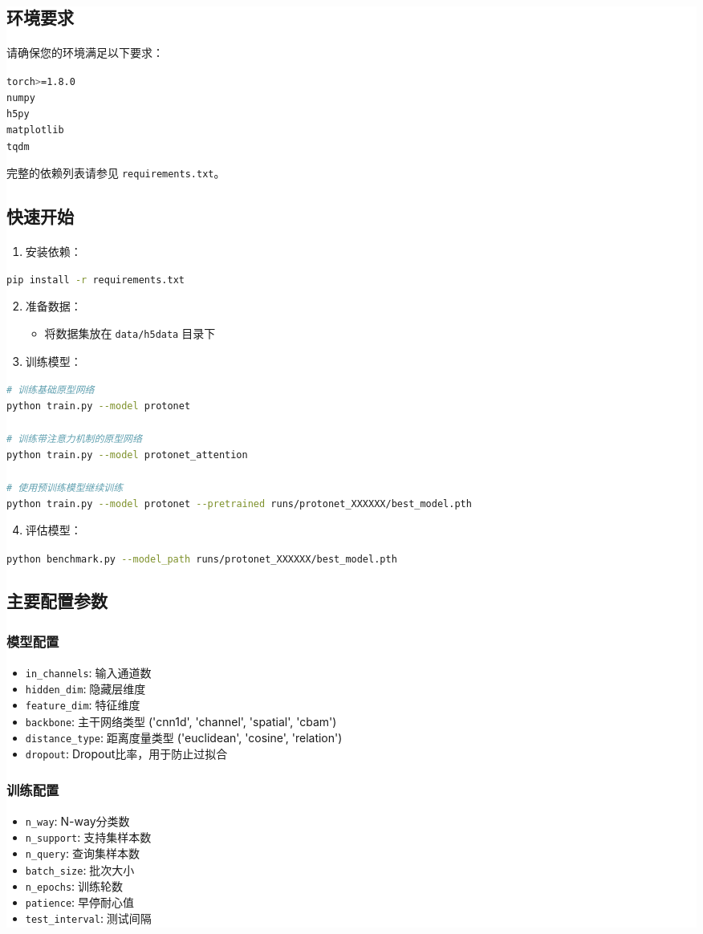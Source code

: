 ## 环境要求

请确保您的环境满足以下要求：

```bash
torch>=1.8.0
numpy
h5py
matplotlib
tqdm
```

完整的依赖列表请参见 `requirements.txt`。

## 快速开始

1. 安装依赖：
```bash
pip install -r requirements.txt
```

2. 准备数据：
   - 将数据集放在 `data/h5data` 目录下

3. 训练模型：
```bash
# 训练基础原型网络
python train.py --model protonet

# 训练带注意力机制的原型网络
python train.py --model protonet_attention

# 使用预训练模型继续训练
python train.py --model protonet --pretrained runs/protonet_XXXXXX/best_model.pth
```

4. 评估模型：
```bash
python benchmark.py --model_path runs/protonet_XXXXXX/best_model.pth
```

## 主要配置参数

### 模型配置
- `in_channels`: 输入通道数
- `hidden_dim`: 隐藏层维度
- `feature_dim`: 特征维度
- `backbone`: 主干网络类型 ('cnn1d', 'channel', 'spatial', 'cbam')
- `distance_type`: 距离度量类型 ('euclidean', 'cosine', 'relation')
- `dropout`: Dropout比率，用于防止过拟合

### 训练配置
- `n_way`: N-way分类数
- `n_support`: 支持集样本数
- `n_query`: 查询集样本数
- `batch_size`: 批次大小
- `n_epochs`: 训练轮数
- `patience`: 早停耐心值
- `test_interval`: 测试间隔
